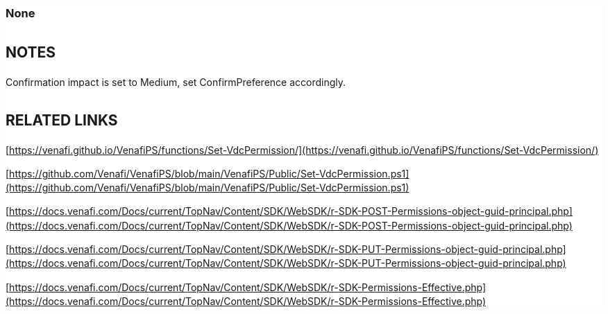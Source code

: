 ### None
## NOTES
Confirmation impact is set to Medium, set ConfirmPreference accordingly.

## RELATED LINKS

[https://venafi.github.io/VenafiPS/functions/Set-VdcPermission/](https://venafi.github.io/VenafiPS/functions/Set-VdcPermission/)

[https://github.com/Venafi/VenafiPS/blob/main/VenafiPS/Public/Set-VdcPermission.ps1](https://github.com/Venafi/VenafiPS/blob/main/VenafiPS/Public/Set-VdcPermission.ps1)

[https://docs.venafi.com/Docs/current/TopNav/Content/SDK/WebSDK/r-SDK-POST-Permissions-object-guid-principal.php](https://docs.venafi.com/Docs/current/TopNav/Content/SDK/WebSDK/r-SDK-POST-Permissions-object-guid-principal.php)

[https://docs.venafi.com/Docs/current/TopNav/Content/SDK/WebSDK/r-SDK-PUT-Permissions-object-guid-principal.php](https://docs.venafi.com/Docs/current/TopNav/Content/SDK/WebSDK/r-SDK-PUT-Permissions-object-guid-principal.php)

[https://docs.venafi.com/Docs/current/TopNav/Content/SDK/WebSDK/r-SDK-Permissions-Effective.php](https://docs.venafi.com/Docs/current/TopNav/Content/SDK/WebSDK/r-SDK-Permissions-Effective.php)

